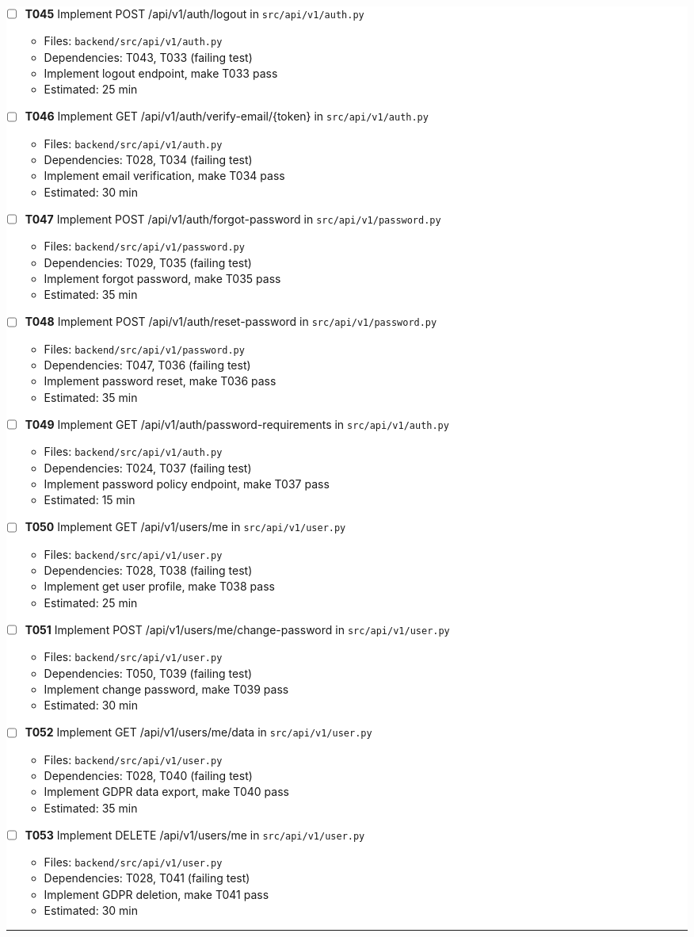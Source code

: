 - [ ] **T045** Implement POST /api/v1/auth/logout in `src/api/v1/auth.py`
  - Files: `backend/src/api/v1/auth.py`
  - Dependencies: T043, T033 (failing test)
  - Implement logout endpoint, make T033 pass
  - Estimated: 25 min

- [ ] **T046** Implement GET /api/v1/auth/verify-email/{token} in `src/api/v1/auth.py`
  - Files: `backend/src/api/v1/auth.py`
  - Dependencies: T028, T034 (failing test)
  - Implement email verification, make T034 pass
  - Estimated: 30 min

- [ ] **T047** Implement POST /api/v1/auth/forgot-password in `src/api/v1/password.py`
  - Files: `backend/src/api/v1/password.py`
  - Dependencies: T029, T035 (failing test)
  - Implement forgot password, make T035 pass
  - Estimated: 35 min

- [ ] **T048** Implement POST /api/v1/auth/reset-password in `src/api/v1/password.py`
  - Files: `backend/src/api/v1/password.py`
  - Dependencies: T047, T036 (failing test)
  - Implement password reset, make T036 pass
  - Estimated: 35 min

- [ ] **T049** Implement GET /api/v1/auth/password-requirements in `src/api/v1/auth.py`
  - Files: `backend/src/api/v1/auth.py`
  - Dependencies: T024, T037 (failing test)
  - Implement password policy endpoint, make T037 pass
  - Estimated: 15 min

- [ ] **T050** Implement GET /api/v1/users/me in `src/api/v1/user.py`
  - Files: `backend/src/api/v1/user.py`
  - Dependencies: T028, T038 (failing test)
  - Implement get user profile, make T038 pass
  - Estimated: 25 min

- [ ] **T051** Implement POST /api/v1/users/me/change-password in `src/api/v1/user.py`
  - Files: `backend/src/api/v1/user.py`
  - Dependencies: T050, T039 (failing test)
  - Implement change password, make T039 pass
  - Estimated: 30 min

- [ ] **T052** Implement GET /api/v1/users/me/data in `src/api/v1/user.py`
  - Files: `backend/src/api/v1/user.py`
  - Dependencies: T028, T040 (failing test)
  - Implement GDPR data export, make T040 pass
  - Estimated: 35 min

- [ ] **T053** Implement DELETE /api/v1/users/me in `src/api/v1/user.py`
  - Files: `backend/src/api/v1/user.py`
  - Dependencies: T028, T041 (failing test)
  - Implement GDPR deletion, make T041 pass
  - Estimated: 30 min

---
